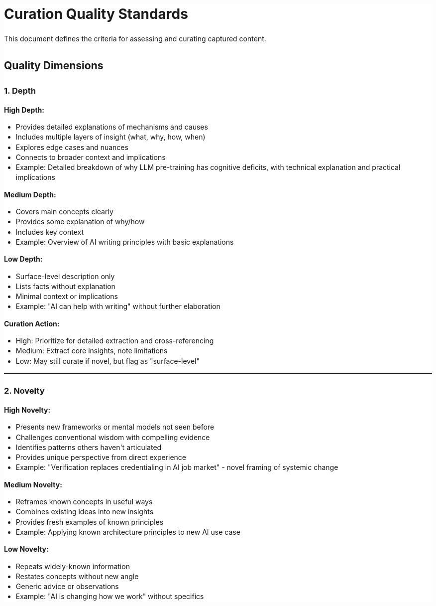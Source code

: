 # Curation Quality Standards

This document defines the criteria for assessing and curating captured content.

## Quality Dimensions

### 1. Depth

**High Depth:**
- Provides detailed explanations of mechanisms and causes
- Includes multiple layers of insight (what, why, how, when)
- Explores edge cases and nuances
- Connects to broader context and implications
- Example: Detailed breakdown of why LLM pre-training has cognitive deficits, with technical explanation and practical implications

**Medium Depth:**
- Covers main concepts clearly
- Provides some explanation of why/how
- Includes key context
- Example: Overview of AI writing principles with basic explanations

**Low Depth:**
- Surface-level description only
- Lists facts without explanation
- Minimal context or implications
- Example: "AI can help with writing" without further elaboration

**Curation Action:**
- High: Prioritize for detailed extraction and cross-referencing
- Medium: Extract core insights, note limitations
- Low: May still curate if novel, but flag as "surface-level"

---

### 2. Novelty

**High Novelty:**
- Presents new frameworks or mental models not seen before
- Challenges conventional wisdom with compelling evidence
- Identifies patterns others haven't articulated
- Provides unique perspective from direct experience
- Example: "Verification replaces credentialing in AI job market" - novel framing of systemic change

**Medium Novelty:**
- Reframes known concepts in useful ways
- Combines existing ideas into new insights
- Provides fresh examples of known principles
- Example: Applying known architecture principles to new AI use case

**Low Novelty:**
- Repeats widely-known information
- Restates concepts without new angle
- Generic advice or observations
- Example: "AI is changing how we work" without specifics
